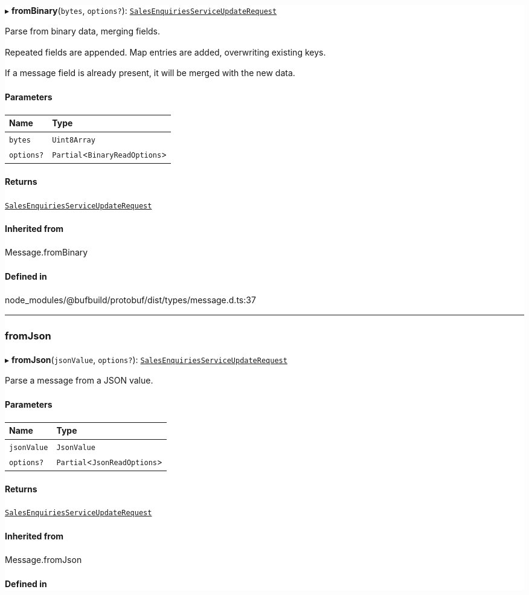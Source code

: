 ▸ **fromBinary**(`bytes`, `options?`): [`SalesEnquiriesServiceUpdateRequest`](SalesEnquiriesServiceUpdateRequest.md)

Parse from binary data, merging fields.

Repeated fields are appended. Map entries are added, overwriting
existing keys.

If a message field is already present, it will be merged with the
new data.

#### Parameters

| Name | Type |
| :------ | :------ |
| `bytes` | `Uint8Array` |
| `options?` | `Partial`<`BinaryReadOptions`\> |

#### Returns

[`SalesEnquiriesServiceUpdateRequest`](SalesEnquiriesServiceUpdateRequest.md)

#### Inherited from

Message.fromBinary

#### Defined in

node_modules/@bufbuild/protobuf/dist/types/message.d.ts:37

___

### fromJson

▸ **fromJson**(`jsonValue`, `options?`): [`SalesEnquiriesServiceUpdateRequest`](SalesEnquiriesServiceUpdateRequest.md)

Parse a message from a JSON value.

#### Parameters

| Name | Type |
| :------ | :------ |
| `jsonValue` | `JsonValue` |
| `options?` | `Partial`<`JsonReadOptions`\> |

#### Returns

[`SalesEnquiriesServiceUpdateRequest`](SalesEnquiriesServiceUpdateRequest.md)

#### Inherited from

Message.fromJson

#### Defined in
